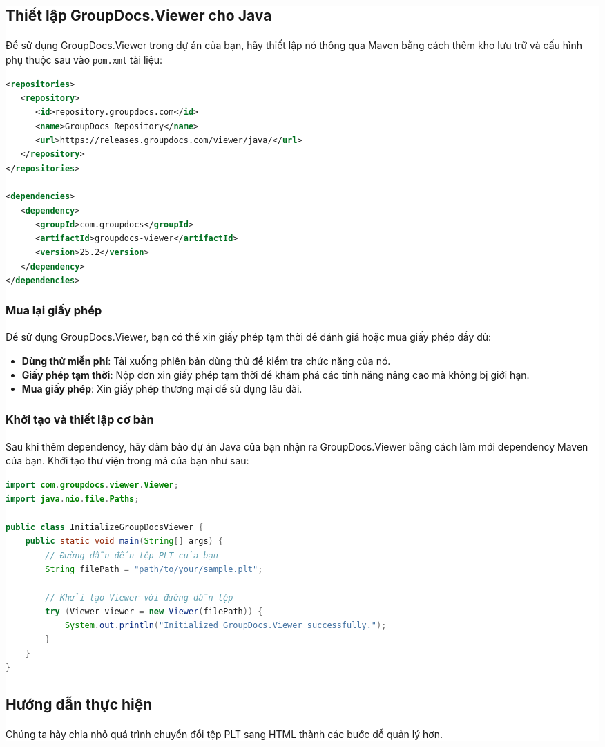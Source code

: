 ## Thiết lập GroupDocs.Viewer cho Java
Để sử dụng GroupDocs.Viewer trong dự án của bạn, hãy thiết lập nó thông qua Maven bằng cách thêm kho lưu trữ và cấu hình phụ thuộc sau vào `pom.xml` tài liệu:

```xml
<repositories>
   <repository>
      <id>repository.groupdocs.com</id>
      <name>GroupDocs Repository</name>
      <url>https://releases.groupdocs.com/viewer/java/</url>
   </repository>
</repositories>

<dependencies>
   <dependency>
      <groupId>com.groupdocs</groupId>
      <artifactId>groupdocs-viewer</artifactId>
      <version>25.2</version>
   </dependency>
</dependencies>
```

### Mua lại giấy phép
Để sử dụng GroupDocs.Viewer, bạn có thể xin giấy phép tạm thời để đánh giá hoặc mua giấy phép đầy đủ:
- **Dùng thử miễn phí**: Tải xuống phiên bản dùng thử để kiểm tra chức năng của nó.
- **Giấy phép tạm thời**: Nộp đơn xin giấy phép tạm thời để khám phá các tính năng nâng cao mà không bị giới hạn.
- **Mua giấy phép**: Xin giấy phép thương mại để sử dụng lâu dài.

### Khởi tạo và thiết lập cơ bản
Sau khi thêm dependency, hãy đảm bảo dự án Java của bạn nhận ra GroupDocs.Viewer bằng cách làm mới dependency Maven của bạn. Khởi tạo thư viện trong mã của bạn như sau:

```java
import com.groupdocs.viewer.Viewer;
import java.nio.file.Paths;

public class InitializeGroupDocsViewer {
    public static void main(String[] args) {
        // Đường dẫn đến tệp PLT của bạn
        String filePath = "path/to/your/sample.plt";

        // Khởi tạo Viewer với đường dẫn tệp
        try (Viewer viewer = new Viewer(filePath)) {
            System.out.println("Initialized GroupDocs.Viewer successfully.");
        }
    }
}
```

## Hướng dẫn thực hiện
Chúng ta hãy chia nhỏ quá trình chuyển đổi tệp PLT sang HTML thành các bước dễ quản lý hơn.
